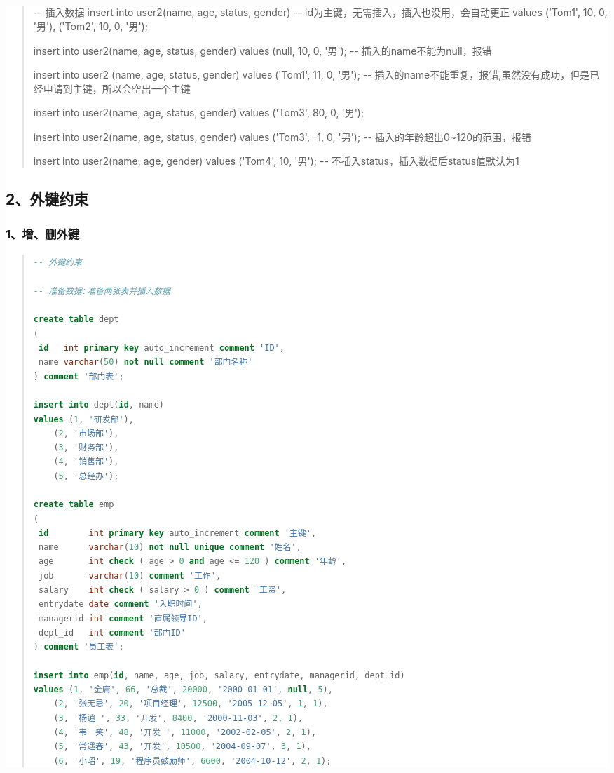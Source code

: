 >  -- 插入数据
>  insert into user2(name, age, status, gender) -- id为主键，无需插入，插入也没用，会自动更正
> values ('Tom1', 10, 0, '男'),
>   ('Tom2', 10, 0, '男');
>  
> insert into user2(name, age, status, gender)
>  values (null, 10, 0, '男'); -- 插入的name不能为null，报错
>  
> insert into user2 (name, age, status, gender)
>  values ('Tom1', 11, 0, '男'); -- 插入的name不能重复，报错,虽然没有成功，但是已经申请到主键，所以会空出一个主键
>  
> insert into user2(name, age, status, gender)
>  values ('Tom3', 80, 0, '男');
>
> insert into user2(name, age, status, gender)
> values ('Tom3', -1, 0, '男'); -- 插入的年龄超出0~120的范围，报错
> 
> insert into user2(name, age, gender)
> values ('Tom4', 10, '男'); -- 不插入status，插入数据后status值默认为1
>    ```

## 2、外键约束

### 1、增、删外键

> ```sql
> -- 外键约束
> 
> -- 准备数据:准备两张表并插入数据
> 
> create table dept
> (
>  id   int primary key auto_increment comment 'ID',
>  name varchar(50) not null comment '部门名称'
> ) comment '部门表';
> 
> insert into dept(id, name)
> values (1, '研发部'),
>     (2, '市场部'),
>     (3, '财务部'),
>     (4, '销售部'),
>     (5, '总经办');
> 
> create table emp
> (
>  id        int primary key auto_increment comment '主键',
>  name      varchar(10) not null unique comment '姓名',
>  age       int check ( age > 0 and age <= 120 ) comment '年龄',
>  job       varchar(10) comment '工作',
>  salary    int check ( salary > 0 ) comment '工资',
>  entrydate date comment '入职时间',
>  managerid int comment '直属领导ID',
>  dept_id   int comment '部门ID'
> ) comment '员工表';
> 
> insert into emp(id, name, age, job, salary, entrydate, managerid, dept_id)
> values (1, '金庸', 66, '总裁', 20000, '2000-01-01', null, 5),
>     (2, '张无忌', 20, '项目经理', 12500, '2005-12-05', 1, 1),
>     (3, '杨逍 ', 33, '开发', 8400, '2000-11-03', 2, 1),
>     (4, '韦一笑', 48, '开发 ', 11000, '2002-02-05', 2, 1),
>     (5, '常遇春', 43, '开发', 10500, '2004-09-07', 3, 1),
>     (6, '小昭', 19, '程序员鼓励师', 6600, '2004-10-12', 2, 1);
> 